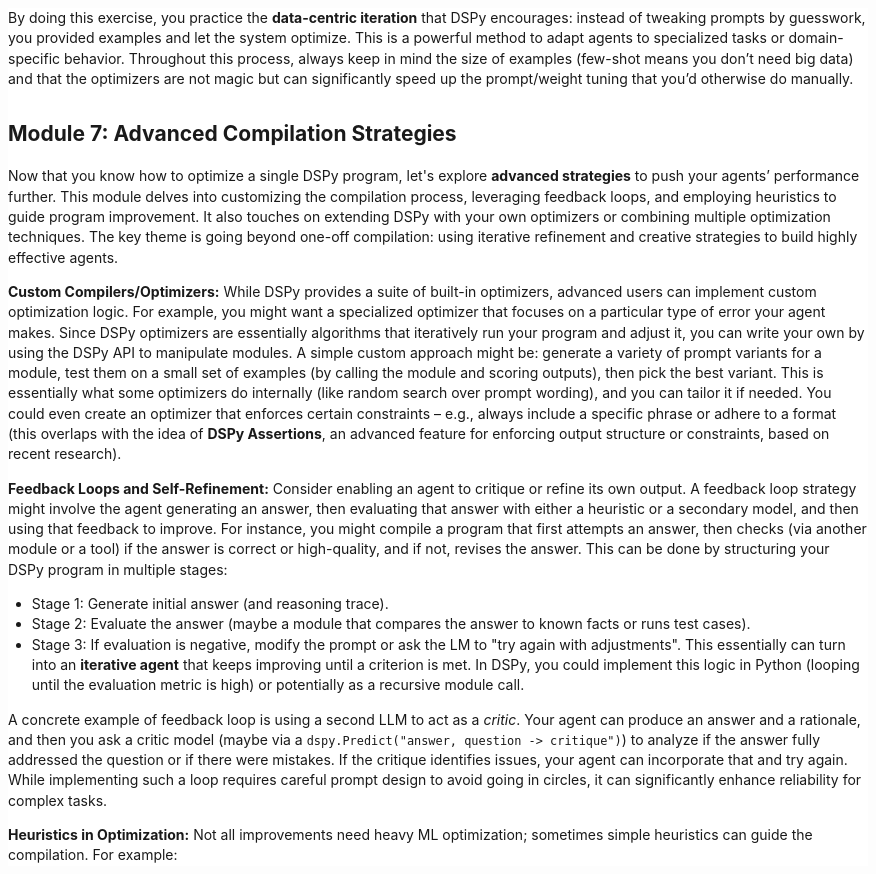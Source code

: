 By doing this exercise, you practice the **data-centric iteration** that DSPy encourages: instead of tweaking prompts by guesswork, you provided examples and let the system optimize. This is a powerful method to adapt agents to specialized tasks or domain-specific behavior. Throughout this process, always keep in mind the size of examples (few-shot means you don’t need big data) and that the optimizers are not magic but can significantly speed up the prompt/weight tuning that you’d otherwise do manually.

## Module 7: Advanced Compilation Strategies

Now that you know how to optimize a single DSPy program, let's explore **advanced strategies** to push your agents’ performance further. This module delves into customizing the compilation process, leveraging feedback loops, and employing heuristics to guide program improvement. It also touches on extending DSPy with your own optimizers or combining multiple optimization techniques. The key theme is going beyond one-off compilation: using iterative refinement and creative strategies to build highly effective agents.

**Custom Compilers/Optimizers:** While DSPy provides a suite of built-in optimizers, advanced users can implement custom optimization logic. For example, you might want a specialized optimizer that focuses on a particular type of error your agent makes. Since DSPy optimizers are essentially algorithms that iteratively run your program and adjust it, you can write your own by using the DSPy API to manipulate modules. A simple custom approach might be: generate a variety of prompt variants for a module, test them on a small set of examples (by calling the module and scoring outputs), then pick the best variant. This is essentially what some optimizers do internally (like random search over prompt wording), and you can tailor it if needed. You could even create an optimizer that enforces certain constraints – e.g., always include a specific phrase or adhere to a format (this overlaps with the idea of **DSPy Assertions**, an advanced feature for enforcing output structure or constraints, based on recent research).

**Feedback Loops and Self-Refinement:** Consider enabling an agent to critique or refine its own output. A feedback loop strategy might involve the agent generating an answer, then evaluating that answer with either a heuristic or a secondary model, and then using that feedback to improve. For instance, you might compile a program that first attempts an answer, then checks (via another module or a tool) if the answer is correct or high-quality, and if not, revises the answer. This can be done by structuring your DSPy program in multiple stages:

* Stage 1: Generate initial answer (and reasoning trace).
* Stage 2: Evaluate the answer (maybe a module that compares the answer to known facts or runs test cases).
* Stage 3: If evaluation is negative, modify the prompt or ask the LM to "try again with adjustments".
  This essentially can turn into an **iterative agent** that keeps improving until a criterion is met. In DSPy, you could implement this logic in Python (looping until the evaluation metric is high) or potentially as a recursive module call.

A concrete example of feedback loop is using a second LLM to act as a *critic*. Your agent can produce an answer and a rationale, and then you ask a critic model (maybe via a `dspy.Predict("answer, question -> critique")`) to analyze if the answer fully addressed the question or if there were mistakes. If the critique identifies issues, your agent can incorporate that and try again. While implementing such a loop requires careful prompt design to avoid going in circles, it can significantly enhance reliability for complex tasks.

**Heuristics in Optimization:** Not all improvements need heavy ML optimization; sometimes simple heuristics can guide the compilation. For example:
